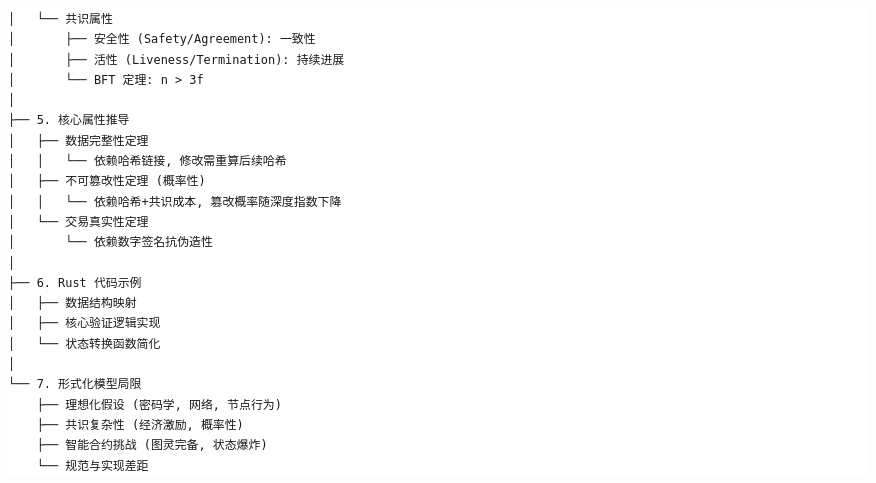 ```text
│   └── 共识属性
│       ├── 安全性 (Safety/Agreement): 一致性
│       ├── 活性 (Liveness/Termination): 持续进展
│       └── BFT 定理: n > 3f
│
├── 5. 核心属性推导
│   ├── 数据完整性定理
│   │   └── 依赖哈希链接, 修改需重算后续哈希
│   ├── 不可篡改性定理 (概率性)
│   │   └── 依赖哈希+共识成本, 篡改概率随深度指数下降
│   └── 交易真实性定理
│       └── 依赖数字签名抗伪造性
│
├── 6. Rust 代码示例
│   ├── 数据结构映射
│   ├── 核心验证逻辑实现
│   └── 状态转换函数简化
│
└── 7. 形式化模型局限
    ├── 理想化假设 (密码学, 网络, 节点行为)
    ├── 共识复杂性 (经济激励, 概率性)
    ├── 智能合约挑战 (图灵完备, 状态爆炸)
    └── 规范与实现差距

```

